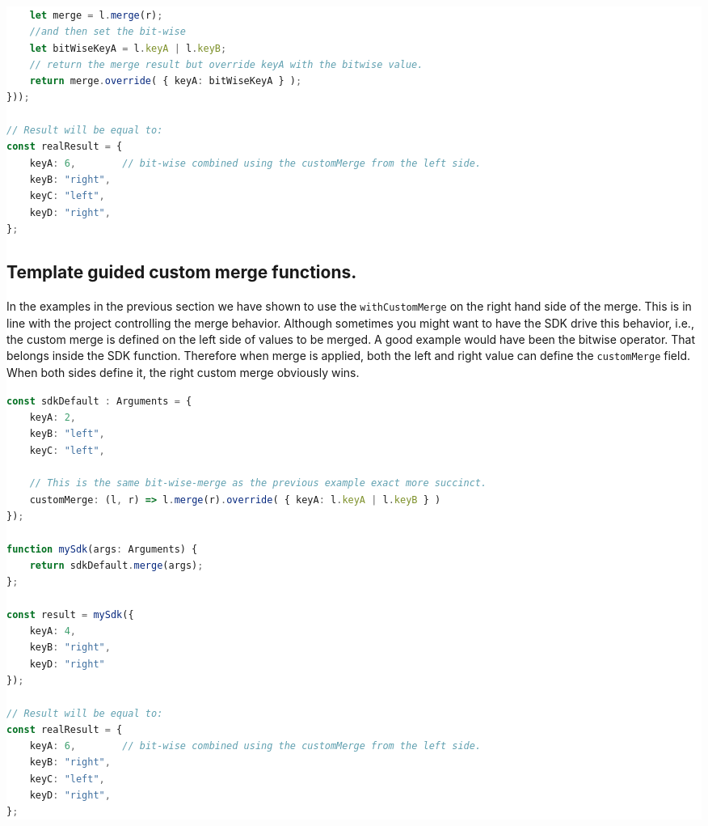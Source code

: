 ```typescript
    let merge = l.merge(r);
    //and then set the bit-wise
    let bitWiseKeyA = l.keyA | l.keyB;
    // return the merge result but override keyA with the bitwise value.
    return merge.override( { keyA: bitWiseKeyA } );
}));

// Result will be equal to:
const realResult = {
    keyA: 6,        // bit-wise combined using the customMerge from the left side.
    keyB: "right",
    keyC: "left",
    keyD: "right",
};
```


## Template guided custom merge functions.
In the examples in the previous section we have shown to use the `withCustomMerge` on the right hand side of the merge. This is in line with the project controlling the merge behavior. Although sometimes you might want to have the SDK drive this behavior, i.e., the custom merge is defined on the left side of values to be merged. A good example would have been the bitwise operator. That belongs inside the SDK function. Therefore when merge is applied, both the left and right value can define the `customMerge` field. When both sides define it, the right custom merge obviously wins.

```typescript
const sdkDefault : Arguments = {
    keyA: 2,
    keyB: "left",
    keyC: "left",

    // This is the same bit-wise-merge as the previous example exact more succinct.
    customMerge: (l, r) => l.merge(r).override( { keyA: l.keyA | l.keyB } )
});

function mySdk(args: Arguments) {
    return sdkDefault.merge(args);
};

const result = mySdk({
    keyA: 4,
    keyB: "right",
    keyD: "right"
});

// Result will be equal to:
const realResult = {
    keyA: 6,        // bit-wise combined using the customMerge from the left side.
    keyB: "right",
    keyC: "left",
    keyD: "right",
};
```
